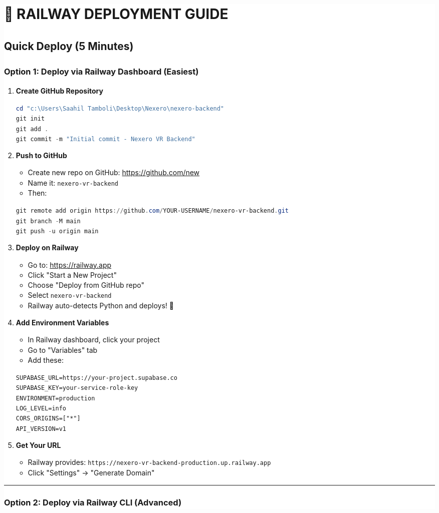 # 🚂 RAILWAY DEPLOYMENT GUIDE

## Quick Deploy (5 Minutes)

### Option 1: Deploy via Railway Dashboard (Easiest)

1. **Create GitHub Repository**
   ```powershell
   cd "c:\Users\Saahil Tamboli\Desktop\Nexero\nexero-backend"
   git init
   git add .
   git commit -m "Initial commit - Nexero VR Backend"
   ```

2. **Push to GitHub**
   - Create new repo on GitHub: https://github.com/new
   - Name it: `nexero-vr-backend`
   - Then:
   ```powershell
   git remote add origin https://github.com/YOUR-USERNAME/nexero-vr-backend.git
   git branch -M main
   git push -u origin main
   ```

3. **Deploy on Railway**
   - Go to: https://railway.app
   - Click "Start a New Project"
   - Choose "Deploy from GitHub repo"
   - Select `nexero-vr-backend`
   - Railway auto-detects Python and deploys! 🚀

4. **Add Environment Variables**
   - In Railway dashboard, click your project
   - Go to "Variables" tab
   - Add these:
   ```
   SUPABASE_URL=https://your-project.supabase.co
   SUPABASE_KEY=your-service-role-key
   ENVIRONMENT=production
   LOG_LEVEL=info
   CORS_ORIGINS=["*"]
   API_VERSION=v1
   ```

5. **Get Your URL**
   - Railway provides: `https://nexero-vr-backend-production.up.railway.app`
   - Click "Settings" → "Generate Domain"

---

### Option 2: Deploy via Railway CLI (Advanced)
